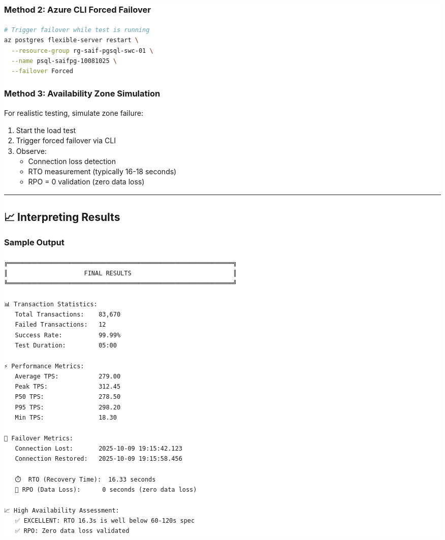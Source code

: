 ### Method 2: Azure CLI Forced Failover
```bash
# Trigger failover while test is running
az postgres flexible-server restart \
  --resource-group rg-saif-pgsql-swc-01 \
  --name psql-saifpg-10081025 \
  --failover Forced
```

### Method 3: Availability Zone Simulation
For realistic testing, simulate zone failure:
1. Start the load test
2. Trigger forced failover via CLI
3. Observe:
   - Connection loss detection
   - RTO measurement (typically 16-18 seconds)
   - RPO = 0 validation (zero data loss)

---

## 📈 Interpreting Results

### Sample Output
```
╔══════════════════════════════════════════════════════════════╗
║                     FINAL RESULTS                            ║
╚══════════════════════════════════════════════════════════════╝

📊 Transaction Statistics:
   Total Transactions:    83,670
   Failed Transactions:   12
   Success Rate:          99.99%
   Test Duration:         05:00

⚡ Performance Metrics:
   Average TPS:           279.00
   Peak TPS:              312.45
   P50 TPS:               278.50
   P95 TPS:               298.20
   Min TPS:               18.30

🔄 Failover Metrics:
   Connection Lost:       2025-10-09 19:15:42.123
   Connection Restored:   2025-10-09 19:15:58.456

   ⏱️  RTO (Recovery Time):  16.33 seconds
   💾 RPO (Data Loss):      0 seconds (zero data loss)

📈 High Availability Assessment:
   ✅ EXCELLENT: RTO 16.3s is well below 60-120s spec
   ✅ RPO: Zero data loss validated
```
